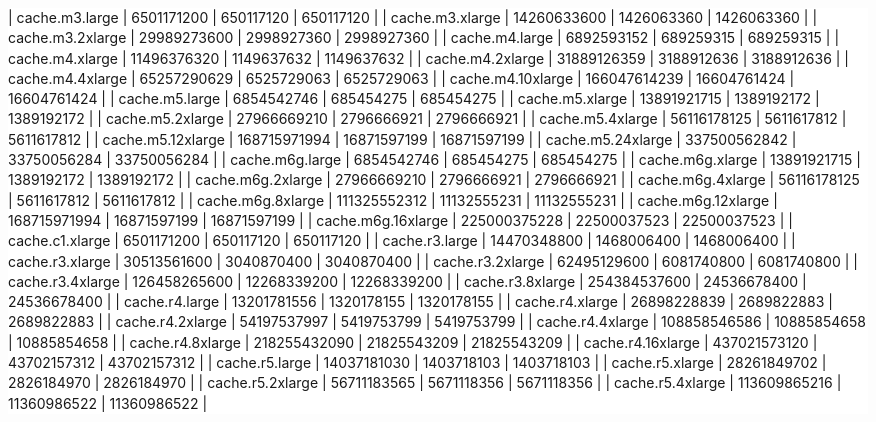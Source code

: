 | cache\.m3\.large | 6501171200 | 650117120 | 650117120 | 
| cache\.m3\.xlarge | 14260633600 | 1426063360 | 1426063360 | 
| cache\.m3\.2xlarge | 29989273600 | 2998927360 | 2998927360 | 
| cache\.m4\.large | 6892593152 | 689259315 | 689259315 | 
| cache\.m4\.xlarge | 11496376320 | 1149637632 | 1149637632 | 
| cache\.m4\.2xlarge | 31889126359 | 3188912636 | 3188912636 | 
| cache\.m4\.4xlarge | 65257290629 | 6525729063 | 6525729063 | 
| cache\.m4\.10xlarge | 166047614239 | 16604761424 | 16604761424 | 
| cache\.m5\.large | 6854542746 | 685454275  | 685454275 | 
| cache\.m5\.xlarge | 13891921715 | 1389192172 | 1389192172 | 
| cache\.m5\.2xlarge | 27966669210 | 2796666921 | 2796666921 | 
| cache\.m5\.4xlarge | 56116178125 | 5611617812 | 5611617812 | 
| cache\.m5\.12xlarge | 168715971994 | 16871597199 | 16871597199 | 
| cache\.m5\.24xlarge | 337500562842 | 33750056284 | 33750056284 | 
| cache\.m6g\.large | 6854542746 | 685454275 | 685454275 | 
| cache\.m6g\.xlarge | 13891921715 | 1389192172 | 1389192172 | 
| cache\.m6g\.2xlarge | 27966669210 | 2796666921 | 2796666921 | 
| cache\.m6g\.4xlarge | 56116178125 | 5611617812 | 5611617812 | 
| cache\.m6g\.8xlarge | 111325552312 | 11132555231 | 11132555231 | 
| cache\.m6g\.12xlarge | 168715971994 | 16871597199 | 16871597199 | 
| cache\.m6g\.16xlarge | 225000375228 | 22500037523 | 22500037523 | 
| cache\.c1\.xlarge | 6501171200 | 650117120 | 650117120 | 
| cache\.r3\.large | 14470348800 | 1468006400 | 1468006400 | 
| cache\.r3\.xlarge | 30513561600 | 3040870400 | 3040870400 | 
| cache\.r3\.2xlarge | 62495129600 | 6081740800 | 6081740800 | 
| cache\.r3\.4xlarge | 126458265600 | 12268339200 | 12268339200 | 
| cache\.r3\.8xlarge | 254384537600 | 24536678400 | 24536678400 | 
| cache\.r4\.large | 13201781556 | 1320178155 | 1320178155 | 
| cache\.r4\.xlarge | 26898228839 | 2689822883 | 2689822883 | 
| cache\.r4\.2xlarge | 54197537997 | 5419753799 | 5419753799 | 
| cache\.r4\.4xlarge | 108858546586 | 10885854658 | 10885854658 | 
| cache\.r4\.8xlarge | 218255432090 | 21825543209 | 21825543209 | 
| cache\.r4\.16xlarge | 437021573120 | 43702157312 | 43702157312 | 
| cache\.r5\.large | 14037181030 | 1403718103 | 1403718103 | 
| cache\.r5\.xlarge | 28261849702 | 2826184970 | 2826184970 | 
| cache\.r5\.2xlarge | 56711183565 | 5671118356 | 5671118356 | 
| cache\.r5\.4xlarge | 113609865216 | 11360986522 | 11360986522 | 